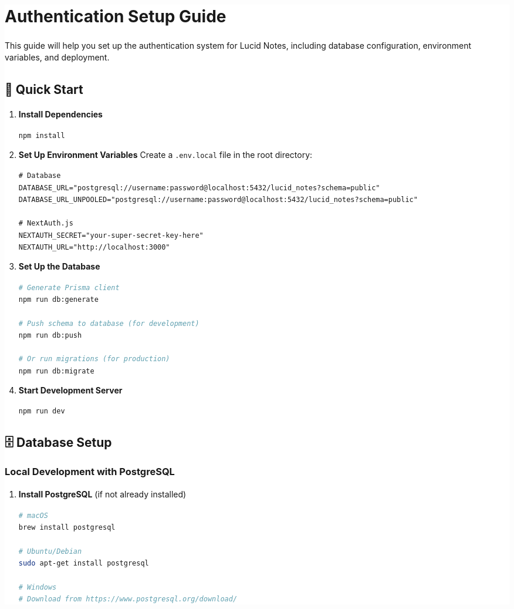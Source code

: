 # Authentication Setup Guide

This guide will help you set up the authentication system for Lucid Notes, including database configuration, environment variables, and deployment.

## 🚀 Quick Start

1. **Install Dependencies**

   ```bash
   npm install
   ```

2. **Set Up Environment Variables**
   Create a `.env.local` file in the root directory:

   ```env
   # Database
   DATABASE_URL="postgresql://username:password@localhost:5432/lucid_notes?schema=public"
   DATABASE_URL_UNPOOLED="postgresql://username:password@localhost:5432/lucid_notes?schema=public"

   # NextAuth.js
   NEXTAUTH_SECRET="your-super-secret-key-here"
   NEXTAUTH_URL="http://localhost:3000"
   ```

3. **Set Up the Database**

   ```bash
   # Generate Prisma client
   npm run db:generate

   # Push schema to database (for development)
   npm run db:push

   # Or run migrations (for production)
   npm run db:migrate
   ```

4. **Start Development Server**
   ```bash
   npm run dev
   ```

## 🗄️ Database Setup

### Local Development with PostgreSQL

1. **Install PostgreSQL** (if not already installed)

   ```bash
   # macOS
   brew install postgresql

   # Ubuntu/Debian
   sudo apt-get install postgresql

   # Windows
   # Download from https://www.postgresql.org/download/
   ```
